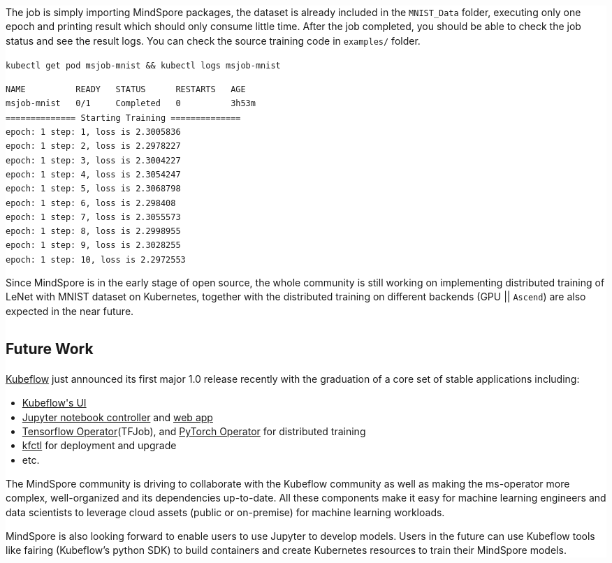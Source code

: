 The job is simply importing MindSpore packages, the dataset is already included in the `MNIST_Data` folder, executing only one epoch and printing result which should only consume little time. After the job completed, you should be able to check the job status and see the result logs. You can check the source training code in `examples/` folder.
```
kubectl get pod msjob-mnist && kubectl logs msjob-mnist
```
```
NAME          READY   STATUS      RESTARTS   AGE
msjob-mnist   0/1     Completed   0          3h53m
============== Starting Training ==============
epoch: 1 step: 1, loss is 2.3005836
epoch: 1 step: 2, loss is 2.2978227
epoch: 1 step: 3, loss is 2.3004227
epoch: 1 step: 4, loss is 2.3054247
epoch: 1 step: 5, loss is 2.3068798
epoch: 1 step: 6, loss is 2.298408
epoch: 1 step: 7, loss is 2.3055573
epoch: 1 step: 8, loss is 2.2998955
epoch: 1 step: 9, loss is 2.3028255
epoch: 1 step: 10, loss is 2.2972553
```

Since MindSpore is in the early stage of open source, the whole community is
still working on implementing distributed training of LeNet with MNIST dataset
on Kubernetes, together with the distributed training on different backends
(GPU || `Ascend`) are also expected in the near future.

## Future Work

[Kubeflow](https://github.com/kubeflow/kubeflow) just announced its first major
1.0 release recently with the graduation of a core set of stable applications
including:
- [Kubeflow's UI](https://www.kubeflow.org/docs/components/central-dash/overview/)
- [Jupyter notebook controller](https://github.com/kubeflow/kubeflow/tree/master/components/notebook-controller) and [web app](https://www.kubeflow.org/docs/notebooks/why-use-jupyter-notebook/)
- [Tensorflow Operator](https://www.kubeflow.org/docs/components/training/tftraining/)(TFJob), and [PyTorch Operator](https://www.kubeflow.org/docs/components/training/pytorch/) for distributed training
- [kfctl](https://www.kubeflow.org/docs/other-guides/kustomize/) for deployment and upgrade
- etc.

The MindSpore community is driving to collaborate with the Kubeflow community
as well as making the ms-operator more complex, well-organized and its
dependencies up-to-date. All these components make it easy for machine learning
engineers and data scientists to leverage cloud assets (public or on-premise)
for machine learning workloads.

MindSpore is also looking forward to enable users to use Jupyter to develop
models. Users in the future can use Kubeflow tools like fairing (Kubeflow’s
python SDK) to build containers and create Kubernetes resources to train their
MindSpore models.
